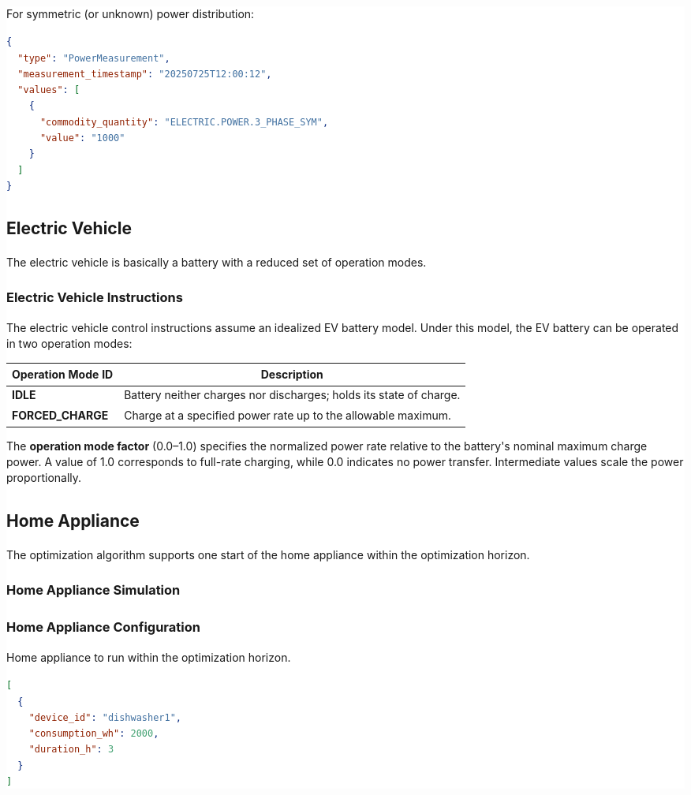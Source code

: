 For symmetric (or unknown) power distribution:

```json
{
  "type": "PowerMeasurement",
  "measurement_timestamp": "20250725T12:00:12",
  "values": [
    {
      "commodity_quantity": "ELECTRIC.POWER.3_PHASE_SYM",
      "value": "1000"
    }
  ]
}
```

## Electric Vehicle

The electric vehicle is basically a battery with a reduced set of operation modes.

### Electric Vehicle Instructions

The electric vehicle control instructions assume an idealized EV battery model. Under this model,
the EV battery can be operated in two operation modes:

| **Operation Mode ID** | **Description**                                                         |
| --------------------- | ----------------------------------------------------------------------- |
| **IDLE**              | Battery neither charges nor discharges; holds its state of charge.      |
| **FORCED_CHARGE**     | Charge at a specified power rate up to the allowable maximum.           |

The **operation mode factor** (0.0–1.0) specifies the normalized power rate relative to the
battery's nominal maximum charge power. A value of 1.0 corresponds to full-rate charging, while 0.0
indicates no power transfer. Intermediate values scale the power proportionally.

## Home Appliance

The optimization algorithm supports one start of the home appliance within the optimization
horizon.

### Home Appliance Simulation

### Home Appliance Configuration

Home appliance to run within the optimization horizon.

```json
[
  {
    "device_id": "dishwasher1",
    "consumption_wh": 2000,
    "duration_h": 3
  }
]
```

